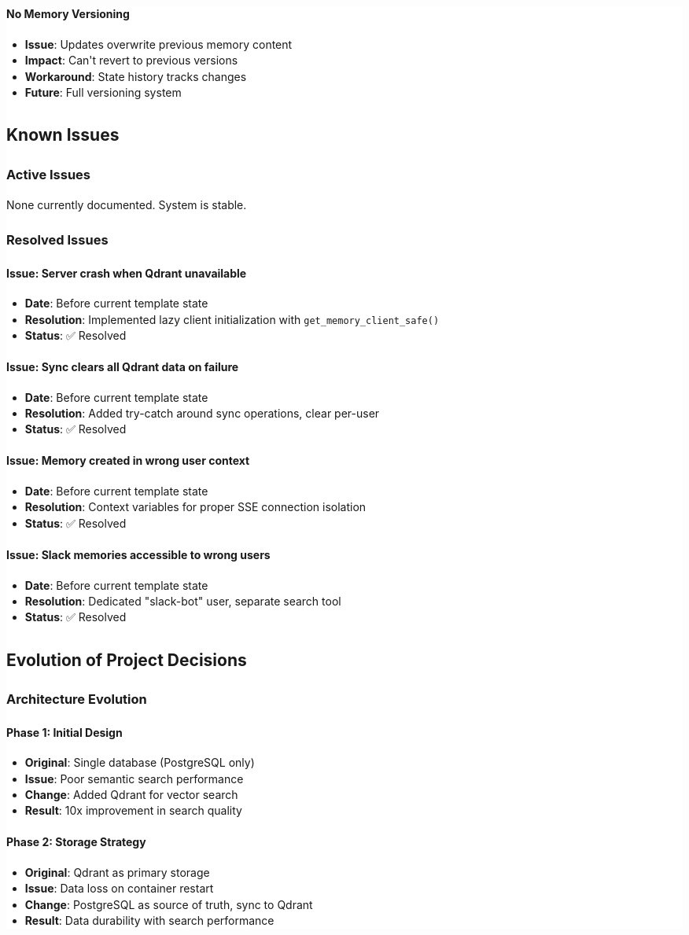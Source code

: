 #### No Memory Versioning
- **Issue**: Updates overwrite previous memory content
- **Impact**: Can't revert to previous versions
- **Workaround**: State history tracks changes
- **Future**: Full versioning system

## Known Issues

### Active Issues
None currently documented. System is stable.

### Resolved Issues

#### Issue: Server crash when Qdrant unavailable
- **Date**: Before current template state
- **Resolution**: Implemented lazy client initialization with `get_memory_client_safe()`
- **Status**: ✅ Resolved

#### Issue: Sync clears all Qdrant data on failure
- **Date**: Before current template state
- **Resolution**: Added try-catch around sync operations, clear per-user
- **Status**: ✅ Resolved

#### Issue: Memory created in wrong user context
- **Date**: Before current template state
- **Resolution**: Context variables for proper SSE connection isolation
- **Status**: ✅ Resolved

#### Issue: Slack memories accessible to wrong users
- **Date**: Before current template state
- **Resolution**: Dedicated "slack-bot" user, separate search tool
- **Status**: ✅ Resolved

## Evolution of Project Decisions

### Architecture Evolution

#### Phase 1: Initial Design
- **Original**: Single database (PostgreSQL only)
- **Issue**: Poor semantic search performance
- **Change**: Added Qdrant for vector search
- **Result**: 10x improvement in search quality

#### Phase 2: Storage Strategy
- **Original**: Qdrant as primary storage
- **Issue**: Data loss on container restart
- **Change**: PostgreSQL as source of truth, sync to Qdrant
- **Result**: Data durability with search performance

